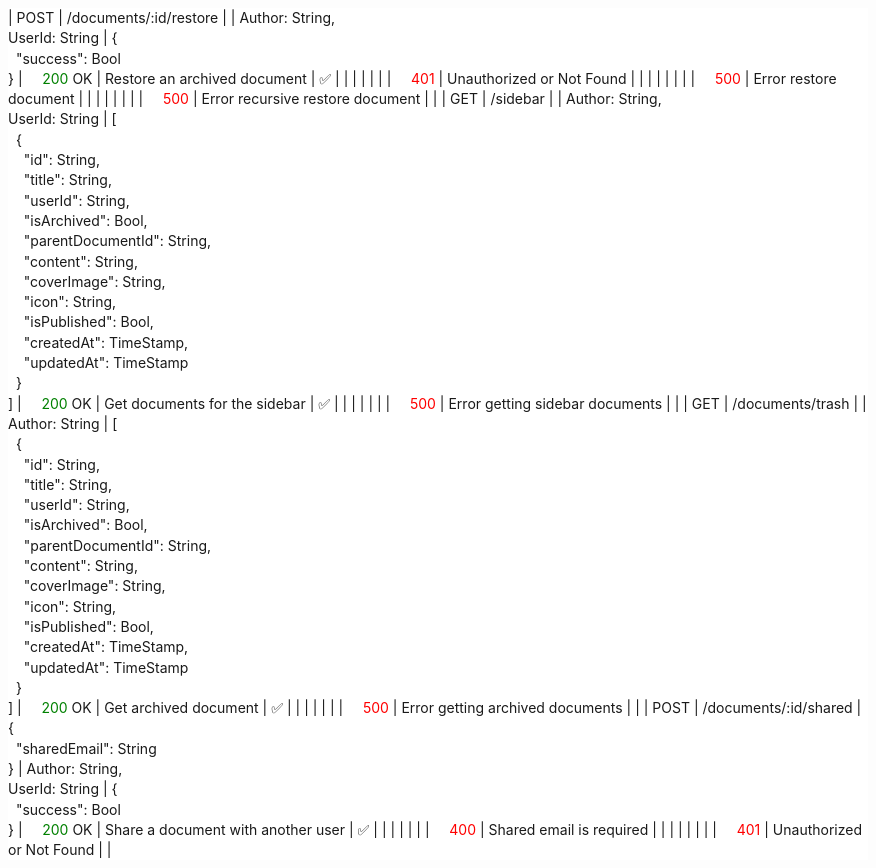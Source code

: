 | POST   | /documents/:id/restore       |                                                                   | Author: String, <br> UserId: String | { <br> &nbsp;&nbsp;"success": Bool <br> }                                                                                                                                    | &nbsp;&nbsp;&nbsp;&nbsp;<span style="color:green">200</span> OK               | Restore an archived document                        | ✅        |
|        |                             |                                                                   |                   |                                                                                                                                                                | &nbsp;&nbsp;&nbsp;&nbsp;<span style="color:red">401</span>                  | Unauthorized or Not Found                           |          |
|        |                             |                                                                   |                   |                                                                                                                                                                | &nbsp;&nbsp;&nbsp;&nbsp;<span style="color:red">500</span>                  | Error restore document                              |          |
|        |                             |                                                                   |                   |                                                                                                                                                                | &nbsp;&nbsp;&nbsp;&nbsp;<span style="color:red">500</span>                  | Error recursive restore document                    |          |
| GET    | /sidebar           |                                                                   | Author: String,<br> UserId: String | [ <br> &nbsp;&nbsp;{ <br> &nbsp;&nbsp;&nbsp;&nbsp;"id": String, <br> &nbsp;&nbsp;&nbsp;&nbsp;"title": String, <br> &nbsp;&nbsp;&nbsp;&nbsp;"userId": String, <br> &nbsp;&nbsp;&nbsp;&nbsp;"isArchived": Bool, <br> &nbsp;&nbsp;&nbsp;&nbsp;"parentDocumentId": String, <br> &nbsp;&nbsp;&nbsp;&nbsp;"content": String, <br> &nbsp;&nbsp;&nbsp;&nbsp;"coverImage": String, <br> &nbsp;&nbsp;&nbsp;&nbsp;"icon": String, <br> &nbsp;&nbsp;&nbsp;&nbsp;"isPublished": Bool, <br> &nbsp;&nbsp;&nbsp;&nbsp;"createdAt": TimeStamp, <br> &nbsp;&nbsp;&nbsp;&nbsp;"updatedAt": TimeStamp <br> &nbsp;&nbsp;} <br> ] | &nbsp;&nbsp;&nbsp;&nbsp;<span style="color:green">200</span> OK               | Get documents for the sidebar                        | ✅        |
|        |                             |                                                                   |                   |                                                                                                                                                                | &nbsp;&nbsp;&nbsp;&nbsp;<span style="color:red">500</span>                  | Error getting sidebar documents                     |          |
| GET    | /documents/trash             |                                                                   | Author: String     | [ <br> &nbsp;&nbsp;{ <br> &nbsp;&nbsp;&nbsp;&nbsp;"id": String, <br> &nbsp;&nbsp;&nbsp;&nbsp;"title": String, <br> &nbsp;&nbsp;&nbsp;&nbsp;"userId": String, <br> &nbsp;&nbsp;&nbsp;&nbsp;"isArchived": Bool, <br> &nbsp;&nbsp;&nbsp;&nbsp;"parentDocumentId": String, <br> &nbsp;&nbsp;&nbsp;&nbsp;"content": String, <br> &nbsp;&nbsp;&nbsp;&nbsp;"coverImage": String, <br> &nbsp;&nbsp;&nbsp;&nbsp;"icon": String, <br> &nbsp;&nbsp;&nbsp;&nbsp;"isPublished": Bool, <br> &nbsp;&nbsp;&nbsp;&nbsp;"createdAt": TimeStamp, <br> &nbsp;&nbsp;&nbsp;&nbsp;"updatedAt": TimeStamp <br> &nbsp;&nbsp;} <br> ] | &nbsp;&nbsp;&nbsp;&nbsp;<span style="color:green">200</span> OK               | Get archived document                               | ✅        |
|        |                             |                                                                   |                   |                                                                                                                                                                | &nbsp;&nbsp;&nbsp;&nbsp;<span style="color:red">500</span>                  | Error getting archived documents                    |          |
| POST   | /documents/:id/shared       | { <br> &nbsp;&nbsp;"sharedEmail": String <br> }                   | Author: String, <br> UserId: String | { <br> &nbsp;&nbsp;"success": Bool <br> }                                                                                                                                    | &nbsp;&nbsp;&nbsp;&nbsp;<span style="color:green">200</span> OK               | Share a document with another user                  | ✅        |
|        |                             |                                                                   |                   |                                                                                                                                                                | &nbsp;&nbsp;&nbsp;&nbsp;<span style="color:red">400</span>                  | Shared email is required                            |          |
|        |                             |                                                                   |                   |                                                                                                                                                                | &nbsp;&nbsp;&nbsp;&nbsp;<span style="color:red">401</span>                  | Unauthorized or Not Found                           |          |